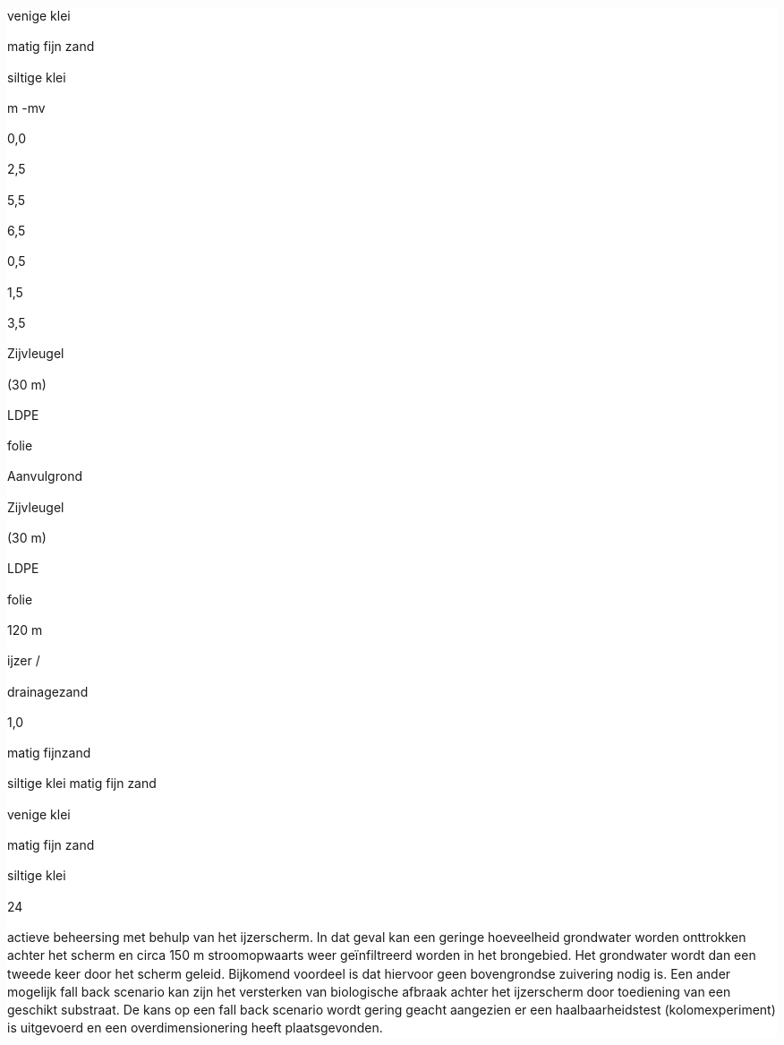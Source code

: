  venige klei 

 matig fijn zand 

 siltige klei 

m -mv 

 0,0 

 2,5 

 5,5 

 6,5 

 0,5 

 1,5 

 3,5 

Zijvleugel 

(30 m) 

LDPE

folie 

Aanvulgrond 

Zijvleugel 

(30 m) 

LDPE

folie 

120 m 

ijzer / 

drainagezand 

 1,0 

 matig fijnzand 

 siltige klei matig fijn zand 

 venige klei 

 matig fijn zand 

 siltige klei 


 24 

actieve beheersing met behulp van het ijzerscherm. In dat geval kan een geringe hoeveelheid grondwater worden onttrokken achter het scherm en circa 150 m stroomopwaarts weer geïnfiltreerd worden in het brongebied. Het grondwater wordt dan een tweede keer door het scherm geleid. Bijkomend voordeel is dat hiervoor geen bovengrondse zuivering nodig is. Een ander mogelijk fall back scenario kan zijn het versterken van biologische afbraak achter het ijzerscherm door toediening van een geschikt substraat. De kans op een fall back scenario wordt gering geacht aangezien er een haalbaarheidstest (kolomexperiment) is uitgevoerd en een overdimensionering heeft plaatsgevonden. 
